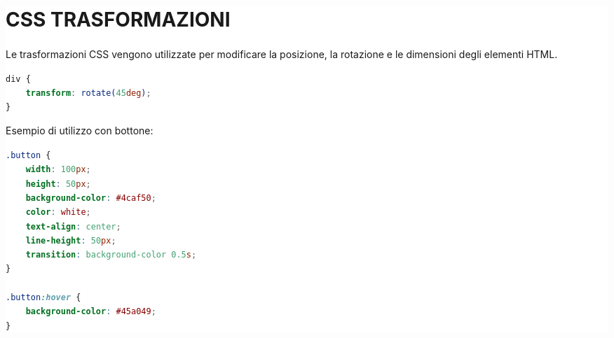 # CSS TRASFORMAZIONI

Le trasformazioni CSS vengono utilizzate per modificare la posizione, la rotazione e le dimensioni degli elementi HTML.

```css
div {
    transform: rotate(45deg);
}
```

Esempio di utilizzo con bottone:

```css
.button {
    width: 100px;
    height: 50px;
    background-color: #4caf50;
    color: white;
    text-align: center;
    line-height: 50px;
    transition: background-color 0.5s;
}

.button:hover {
    background-color: #45a049;
}
```